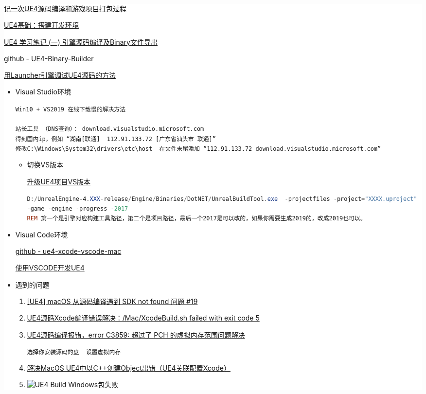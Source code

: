 [记一次UE4源码编译和游戏项目打包过程](https://www.cnblogs.com/huhuf6/p/13977748.html)

[UE4基础：搭建开发环境](https://wangjie.rocks/2019/01/19/ue4-basic-env/)



[UE4 学习笔记 (一) 引擎源码编译及Binary文件导出](https://arenas0.com/2018/12/03/UE4_Learn_Build_Binary/)

[github - UE4-Binary-Builder](https://github.com/ryanjon2040/UE4-Binary-Builder)



[用Launcher引擎调试UE4源码的方法](https://zhuanlan.zhihu.com/p/133172832)



* Visual Studio环境

  ``` text
  Win10 + VS2019 在线下载慢的解决方法
  
  站长工具 （DNS查询）： download.visualstudio.microsoft.com
  得到国内ip，例如 “湖南[联通]  112.91.133.72 [广东省汕头市 联通]”
  修改C:\Windows\System32\drivers\etc\host  在文件末尾添加 “112.91.133.72 download.visualstudio.microsoft.com”
  ```

  * 切换VS版本

    [升级UE4项目VS版本](https://blog.csdn.net/a359877454/article/details/89152498)

    ``` powershell
    D:/UnrealEngine-4.XXX-release/Engine/Binaries/DotNET/UnrealBuildTool.exe  -projectfiles -project="XXXX.uproject" -game -engine -progress -2017
    REM 第一个是引擎对应构建工具路径，第二个是项目路径，最后一个2017是可以改的，如果你需要生成2019的，改成2019也可以。
    ```

    

* Visual Code环境

  [github - ue4-xcode-vscode-mac](https://github.com/botman99/ue4-xcode-vscode-mac)

  [使用VSCODE开发UE4](https://www.cnblogs.com/AnKen/p/10654678.html)



* 遇到的问题

  1. [[UE4] macOS 从源码编译遇到 SDK not found 问题 #19](https://github.com/yangruihan/blog/issues/19)

  2. [UE4源码Xcode编译错误解决：/Mac/XcodeBuild.sh failed with exit code 5](https://blog.csdn.net/MASILEJFOAISEGJIAE/article/details/104653476)

  3. [UE4源码编译报错，error C3859: 超过了 PCH 的虚拟内存范围问题解决](https://blog.csdn.net/weixin_43704737/article/details/106307112)

     ``` text
     选择你安装源码的盘  设置虚拟内存
     ```

  4. [解决MacOS UE4中以C++创建Object出错（UE4关联配置Xcode）](https://www.cnblogs.com/koongcen/p/10259865.html)

  5. ![UE4 Build Windows包失败](./WINDOWS_BUILD_FAILED.png)
